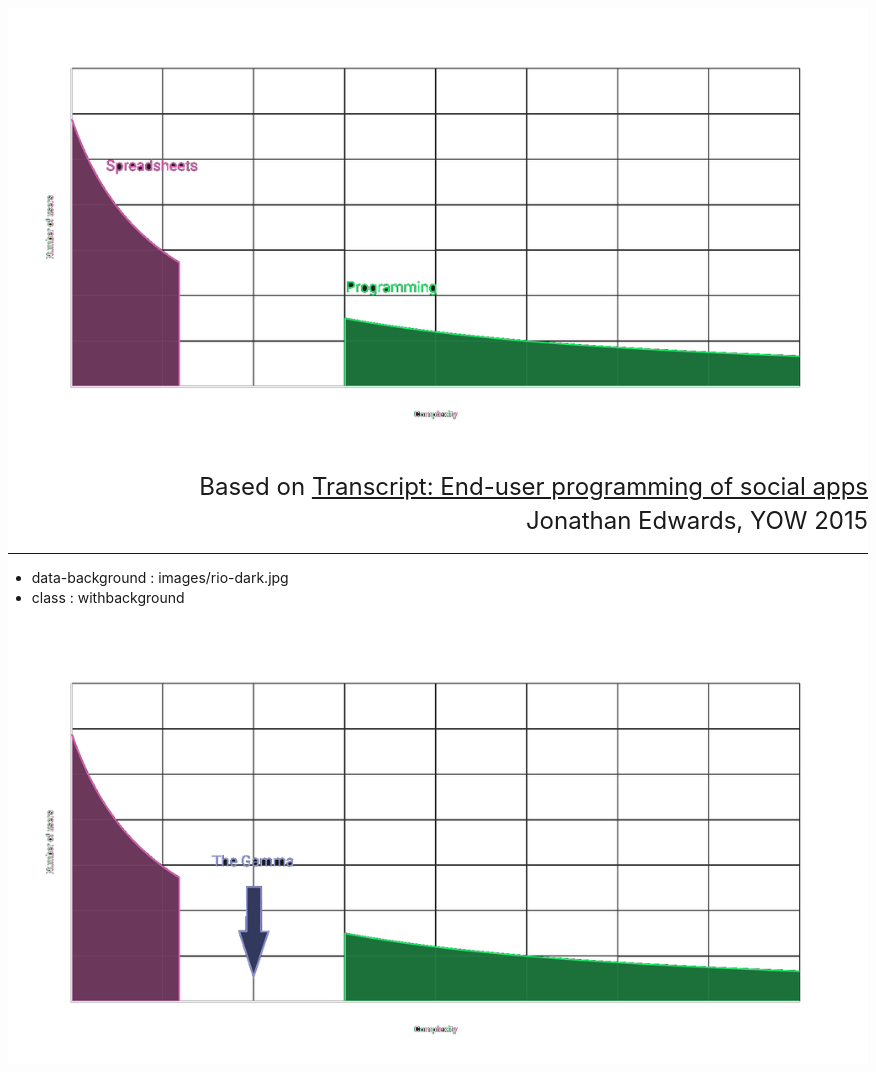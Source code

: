 <img src="images/pl1.png" style="background:transparent;width:100%" />
<style>.ref p { font-size:18pt; margin:20px 0px 0px 0px; text-align:right; }</style>
<div class="ref">

Based on [Transcript: End-user programming of social apps](https://www.youtube.com/watch?v=XBpwysZtkkQ)<br />
Jonathan Edwards, YOW 2015

</div>

***************************************************************************************************
 - data-background : images/rio-dark.jpg
 - class : withbackground

<img src="images/pl2.png" style="background:transparent;width:100%" />
<div class="ref">
